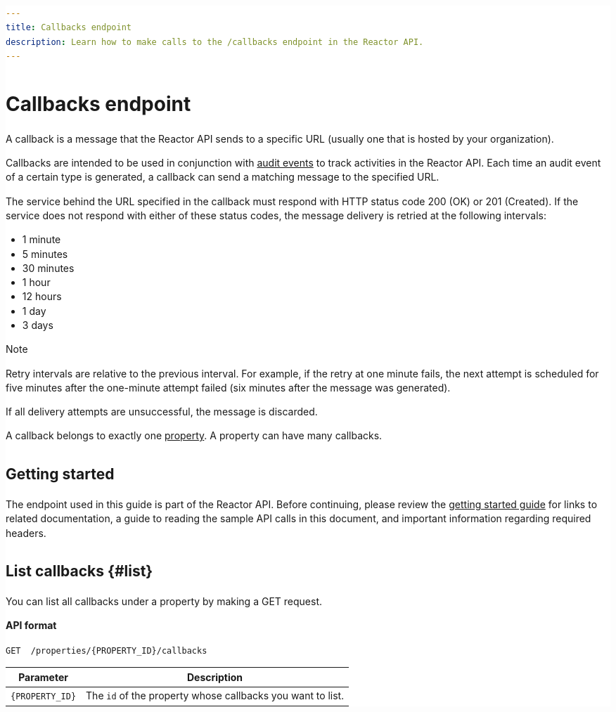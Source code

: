 ```yaml
---
title: Callbacks endpoint
description: Learn how to make calls to the /callbacks endpoint in the Reactor API.
---
```

# Callbacks endpoint

A callback is a message that the Reactor API sends to a specific URL (usually one that is hosted by your organization).

Callbacks are intended to be used in conjunction with [audit events](./audit-events.md) to track activities in the Reactor API. Each time an audit event of a certain type is generated, a callback can send a matching message to the specified URL.

The service behind the URL specified in the callback must respond with HTTP status code 200 (OK) or 201 (Created). If the service does not respond with either of these status codes, the message delivery is retried at the following intervals:

* 1 minute
* 5 minutes
* 30 minutes
* 1 hour
* 12 hours
* 1 day
* 3 days

>[!NOTE]
>
>Retry intervals are relative to the previous interval. For example, if the retry at one minute fails, the next attempt is scheduled for five minutes after the one-minute attempt failed (six minutes after the message was generated).

If all delivery attempts are unsuccessful, the message is discarded.

A callback belongs to exactly one [property](./properties.md). A property can have many callbacks.

## Getting started

The endpoint used in this guide is part of the Reactor API. Before continuing, please review the [getting started guide](../getting-started.md) for links to related documentation, a guide to reading the sample API calls in this document, and important information regarding required headers.

## List callbacks {#list}

You can list all callbacks under a property by making a GET request.

**API format**

```http
GET  /properties/{PROPERTY_ID}/callbacks
```

| Parameter | Description |
| --- | --- |
| `{PROPERTY_ID}` | The `id` of the property whose callbacks you want to list. |

